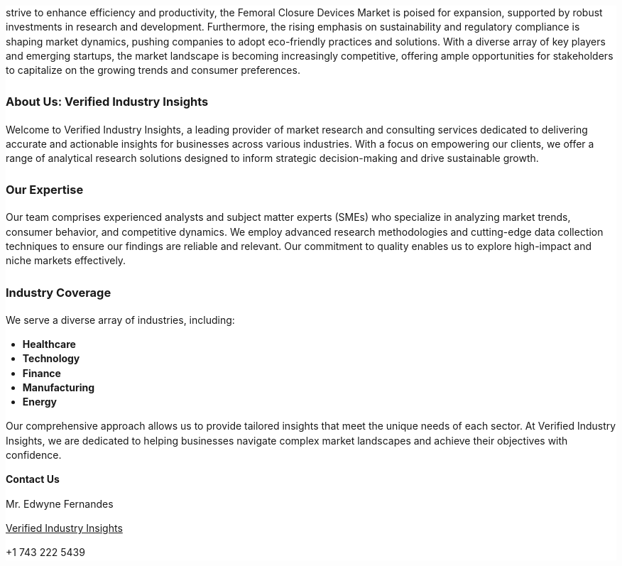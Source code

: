 strive to enhance efficiency and productivity, the Femoral Closure Devices Market is poised for expansion, supported by robust investments in research and development. Furthermore, the rising emphasis on sustainability and regulatory compliance is shaping market dynamics, pushing companies to adopt eco-friendly practices and solutions. With a diverse array of key players and emerging startups, the market landscape is becoming increasingly competitive, offering ample opportunities for stakeholders to capitalize on the growing trends and consumer preferences.</p><h3>About Us: Verified Industry Insights</h3><p>Welcome to Verified Industry Insights, a leading provider of market research and consulting services dedicated to delivering accurate and actionable insights for businesses across various industries. With a focus on empowering our clients, we offer a range of analytical research solutions designed to inform strategic decision-making and drive sustainable growth.</p><h3>Our Expertise</h3><p>Our team comprises experienced analysts and subject matter experts (SMEs) who specialize in analyzing market trends, consumer behavior, and competitive dynamics. We employ advanced research methodologies and cutting-edge data collection techniques to ensure our findings are reliable and relevant. Our commitment to quality enables us to explore high-impact and niche markets effectively.</p><h3>Industry Coverage</h3><p>We serve a diverse array of industries, including:</p><ul><li><strong>Healthcare</strong></li><li><strong>Technology</strong></li><li><strong>Finance</strong></li><li><strong>Manufacturing</strong></li><li><strong>Energy</strong></li></ul><p>Our comprehensive approach allows us to provide tailored insights that meet the unique needs of each sector. At Verified Industry Insights, we are dedicated to helping businesses navigate complex market landscapes and achieve their objectives with confidence.</p><p><strong>Contact Us</strong></p><p>Mr. Edwyne Fernandes</p><p><a href="https://www.verifiedindustryinsights.com/">Verified Industry Insights</a></p><p>+1 743 222 5439</p>

